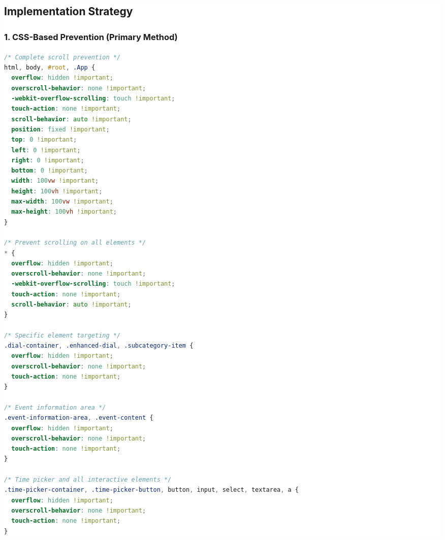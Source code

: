 ## Implementation Strategy

### 1. CSS-Based Prevention (Primary Method)
```css
/* Complete scroll prevention */
html, body, #root, .App {
  overflow: hidden !important;
  overscroll-behavior: none !important;
  -webkit-overflow-scrolling: touch !important;
  touch-action: none !important;
  scroll-behavior: auto !important;
  position: fixed !important;
  top: 0 !important;
  left: 0 !important;
  right: 0 !important;
  bottom: 0 !important;
  width: 100vw !important;
  height: 100vh !important;
  max-width: 100vw !important;
  max-height: 100vh !important;
}

/* Prevent scrolling on all elements */
* {
  overflow: hidden !important;
  overscroll-behavior: none !important;
  -webkit-overflow-scrolling: touch !important;
  touch-action: none !important;
  scroll-behavior: auto !important;
}

/* Specific element targeting */
.dial-container, .enhanced-dial, .subcategory-item {
  overflow: hidden !important;
  overscroll-behavior: none !important;
  touch-action: none !important;
}

/* Event information area */
.event-information-area, .event-content {
  overflow: hidden !important;
  overscroll-behavior: none !important;
  touch-action: none !important;
}

/* Time picker and all interactive elements */
.time-picker-container, .time-picker-button, button, input, select, textarea, a {
  overflow: hidden !important;
  overscroll-behavior: none !important;
  touch-action: none !important;
}
```

